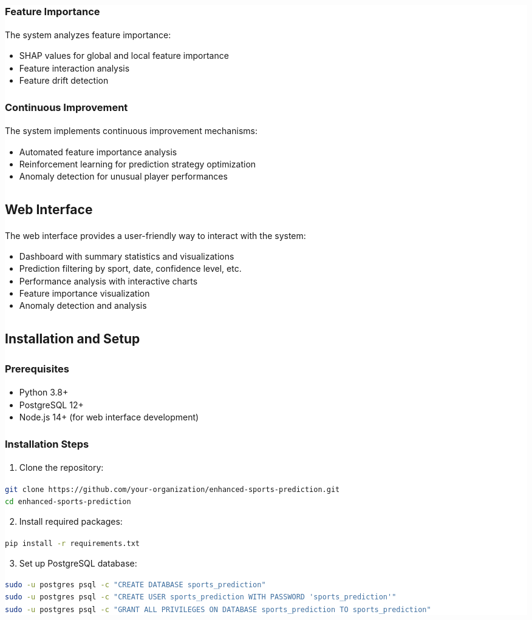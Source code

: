 ### Feature Importance

The system analyzes feature importance:

- SHAP values for global and local feature importance
- Feature interaction analysis
- Feature drift detection

### Continuous Improvement

The system implements continuous improvement mechanisms:

- Automated feature importance analysis
- Reinforcement learning for prediction strategy optimization
- Anomaly detection for unusual player performances

## Web Interface

The web interface provides a user-friendly way to interact with the system:

- Dashboard with summary statistics and visualizations
- Prediction filtering by sport, date, confidence level, etc.
- Performance analysis with interactive charts
- Feature importance visualization
- Anomaly detection and analysis

## Installation and Setup

### Prerequisites

- Python 3.8+
- PostgreSQL 12+
- Node.js 14+ (for web interface development)

### Installation Steps

1. Clone the repository:
```bash
git clone https://github.com/your-organization/enhanced-sports-prediction.git
cd enhanced-sports-prediction
```

2. Install required packages:
```bash
pip install -r requirements.txt
```

3. Set up PostgreSQL database:
```bash
sudo -u postgres psql -c "CREATE DATABASE sports_prediction"
sudo -u postgres psql -c "CREATE USER sports_prediction WITH PASSWORD 'sports_prediction'"
sudo -u postgres psql -c "GRANT ALL PRIVILEGES ON DATABASE sports_prediction TO sports_prediction"
```
